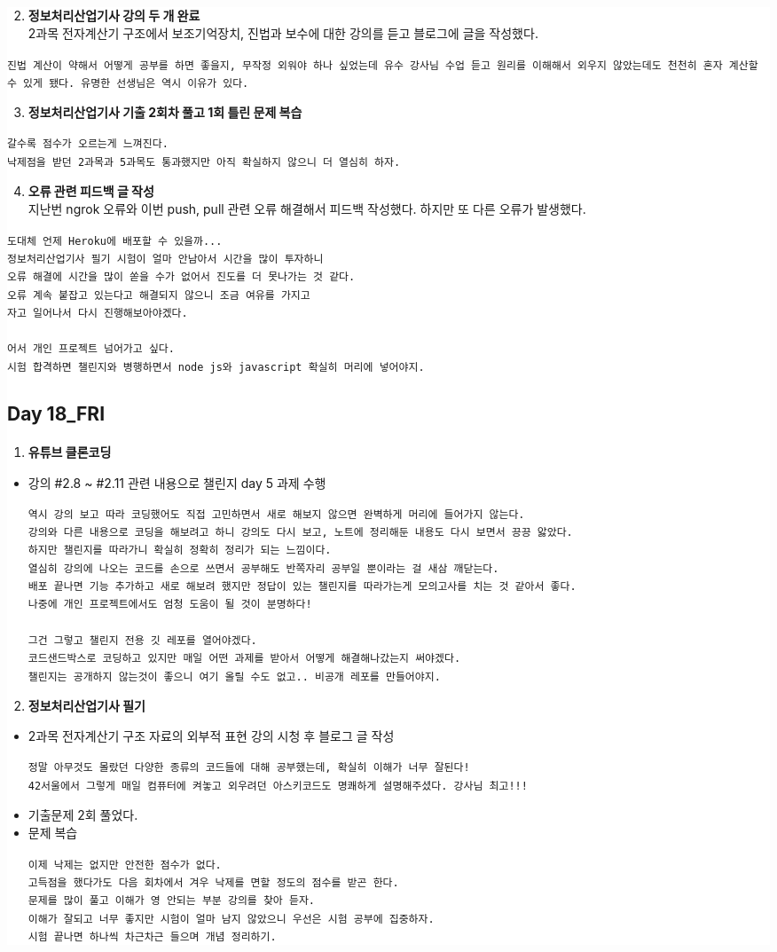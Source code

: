 2. __정보처리산업기사 강의 두 개 완료__  
2과목 전자계산기 구조에서 보조기억장치, 진법과 보수에 대한 강의를 듣고 블로그에 글을 작성했다.  
```
진법 계산이 약해서 어떻게 공부를 하면 좋을지, 무작정 외워야 하나 싶었는데 유수 강사님 수업 듣고 원리를 이해해서 외우지 않았는데도 천천히 혼자 계산할 수 있게 됐다. 유명한 선생님은 역시 이유가 있다.  
```

3. __정보처리산업기사 기출 2회차 풀고 1회 틀린 문제 복습__  
```
갈수록 점수가 오르는게 느껴진다. 
낙제점을 받던 2과목과 5과목도 통과했지만 아직 확실하지 않으니 더 열심히 하자.  
```

4. __오류 관련 피드백 글 작성__  
지난번 ngrok 오류와 이번 push, pull 관련 오류 해결해서 피드백 작성했다. 하지만 또 다른 오류가 발생했다.  

```  
도대체 언제 Heroku에 배포할 수 있을까... 
정보처리산업기사 필기 시험이 얼마 안남아서 시간을 많이 투자하니 
오류 해결에 시간을 많이 쏟을 수가 없어서 진도를 더 못나가는 것 같다.  
오류 계속 붙잡고 있는다고 해결되지 않으니 조금 여유를 가지고 
자고 일어나서 다시 진행해보아야겠다.  

어서 개인 프로젝트 넘어가고 싶다. 
시험 합격하면 챌린지와 병행하면서 node js와 javascript 확실히 머리에 넣어야지.  
```

## Day 18_FRI  
1. __유튜브 클론코딩__  
- 강의 #2.8 ~ #2.11 관련 내용으로 챌린지 day 5 과제 수행  

	```
	역시 강의 보고 따라 코딩했어도 직접 고민하면서 새로 해보지 않으면 완벽하게 머리에 들어가지 않는다.
	강의와 다른 내용으로 코딩을 해보려고 하니 강의도 다시 보고, 노트에 정리해둔 내용도 다시 보면서 끙끙 앓았다.
	하지만 챌린지를 따라가니 확실히 정확히 정리가 되는 느낌이다. 
	열심히 강의에 나오는 코드를 손으로 쓰면서 공부해도 반쪽자리 공부일 뿐이라는 걸 새삼 깨닫는다. 
	배포 끝나면 기능 추가하고 새로 해보려 했지만 정답이 있는 챌린지를 따라가는게 모의고사를 치는 것 같아서 좋다. 
	나중에 개인 프로젝트에서도 엄청 도움이 될 것이 분명하다!

	그건 그렇고 챌린지 전용 깃 레포를 열어야겠다. 
	코드샌드박스로 코딩하고 있지만 매일 어떤 과제를 받아서 어떻게 해결해나갔는지 써야겠다. 
	챌린지는 공개하지 않는것이 좋으니 여기 올릴 수도 없고.. 비공개 레포를 만들어야지.
	```  
2. __정보처리산업기사 필기__
- 2과목 전자계산기 구조 자료의 외부적 표현 강의 시청 후 블로그 글 작성  
	```
	정말 아무것도 몰랐던 다양한 종류의 코드들에 대해 공부했는데, 확실히 이해가 너무 잘된다! 
	42서울에서 그렇게 매일 컴퓨터에 켜놓고 외우려던 아스키코드도 명쾌하게 설명해주셨다. 강사님 최고!!!
	```
- 기출문제 2회 풀었다.  
- 문제 복습  
	```
	이제 낙제는 없지만 안전한 점수가 없다. 
	고득점을 했다가도 다음 회차에서 겨우 낙제를 면할 정도의 점수를 받곤 한다. 
	문제를 많이 풀고 이해가 영 안되는 부분 강의를 찾아 듣자. 
	이해가 잘되고 너무 좋지만 시험이 얼마 남지 않았으니 우선은 시험 공부에 집중하자. 
	시험 끝나면 하나씩 차근차근 들으며 개념 정리하기.
	```
